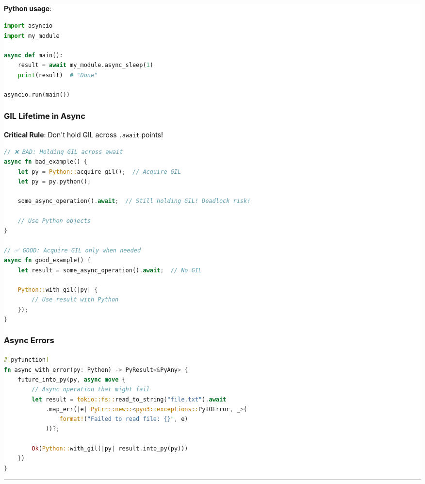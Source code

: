**Python usage**:
```python
import asyncio
import my_module

async def main():
    result = await my_module.async_sleep(1)
    print(result)  # "Done"

asyncio.run(main())
```

### GIL Lifetime in Async

**Critical Rule**: Don't hold GIL across `.await` points!

```rust
// ❌ BAD: Holding GIL across await
async fn bad_example() {
    let py = Python::acquire_gil();  // Acquire GIL
    let py = py.python();

    some_async_operation().await;  // Still holding GIL! Deadlock risk!

    // Use Python objects
}

// ✅ GOOD: Acquire GIL only when needed
async fn good_example() {
    let result = some_async_operation().await;  // No GIL

    Python::with_gil(|py| {
        // Use result with Python
    });
}
```

### Async Errors

```rust
#[pyfunction]
fn async_with_error(py: Python) -> PyResult<&PyAny> {
    future_into_py(py, async move {
        // Async operation that might fail
        let result = tokio::fs::read_to_string("file.txt").await
            .map_err(|e| PyErr::new::<pyo3::exceptions::PyIOError, _>(
                format!("Failed to read file: {}", e)
            ))?;

        Ok(Python::with_gil(|py| result.into_py(py)))
    })
}
```

---